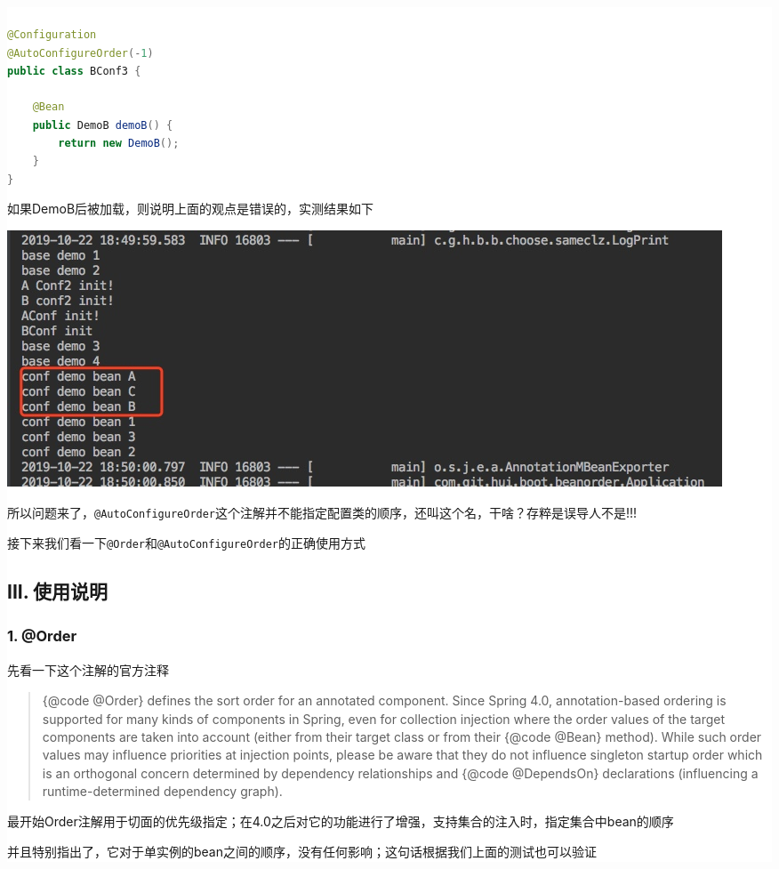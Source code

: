 ```java

@Configuration
@AutoConfigureOrder(-1)
public class BConf3 {

    @Bean
    public DemoB demoB() {
        return new DemoB();
    }
}
```

如果DemoB后被加载，则说明上面的观点是错误的，实测结果如下

![](/imgs/191023/05.jpg)

所以问题来了，`@AutoConfigureOrder`这个注解并不能指定配置类的顺序，还叫这个名，干啥？存粹是误导人不是!!!

接下来我们看一下`@Order`和`@AutoConfigureOrder`的正确使用方式

## III. 使用说明

### 1. @Order

先看一下这个注解的官方注释

> {@code @Order} defines the sort order for an annotated component.
> Since Spring 4.0, annotation-based ordering is supported for many
  kinds of components in Spring, even for collection injection where the order values
  of the target components are taken into account (either from their target class or
  from their {@code @Bean} method). While such order values may influence priorities
  at injection points, please be aware that they do not influence singleton startup
  order which is an orthogonal concern determined by dependency relationships and
  {@code @DependsOn} declarations (influencing a runtime-determined dependency graph).

最开始Order注解用于切面的优先级指定；在4.0之后对它的功能进行了增强，支持集合的注入时，指定集合中bean的顺序

并且特别指出了，它对于单实例的bean之间的顺序，没有任何影响；这句话根据我们上面的测试也可以验证
